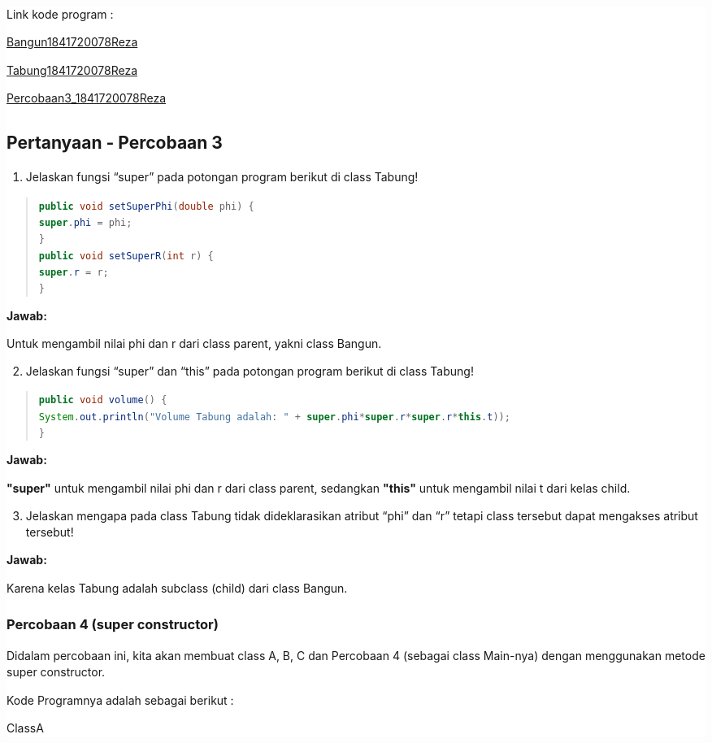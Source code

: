 Link kode program : 

[Bangun1841720078Reza](../../src/6_Inheritance/ClassA1841720078Reza.java)

[Tabung1841720078Reza](../../src/6_Inheritance/ClassB1841720078Reza.java)

[Percobaan3_1841720078Reza](../../src/6_Inheritance/Percobaan3_1841720078Reza.java)

## Pertanyaan - Percobaan 3

1. Jelaskan fungsi “super” pada potongan program berikut di class Tabung!
> ```java
> public void setSuperPhi(double phi) {
> super.phi = phi;
> }
> public void setSuperR(int r) {
> super.r = r;
> }
> ```

**Jawab:**

Untuk mengambil nilai phi dan r dari class parent, yakni class Bangun.

2. Jelaskan fungsi “super” dan “this” pada potongan program berikut di class Tabung!
>```java
> public void volume() {
> System.out.println("Volume Tabung adalah: " + super.phi*super.r*super.r*this.t));
> }

**Jawab:**

**"super"** untuk mengambil nilai phi dan r dari class parent, sedangkan **"this"** untuk mengambil nilai t dari kelas child.

3. Jelaskan mengapa pada class Tabung tidak dideklarasikan atribut “phi” dan “r” tetapi class tersebut dapat mengakses atribut tersebut!

**Jawab:**

Karena kelas Tabung adalah subclass (child) dari class Bangun.

### Percobaan 4 (super constructor)

Didalam percobaan ini, kita akan membuat class A, B, C dan Percobaan 4 (sebagai class Main-nya) dengan menggunakan metode super constructor.

Kode Programnya adalah sebagai berikut :

ClassA